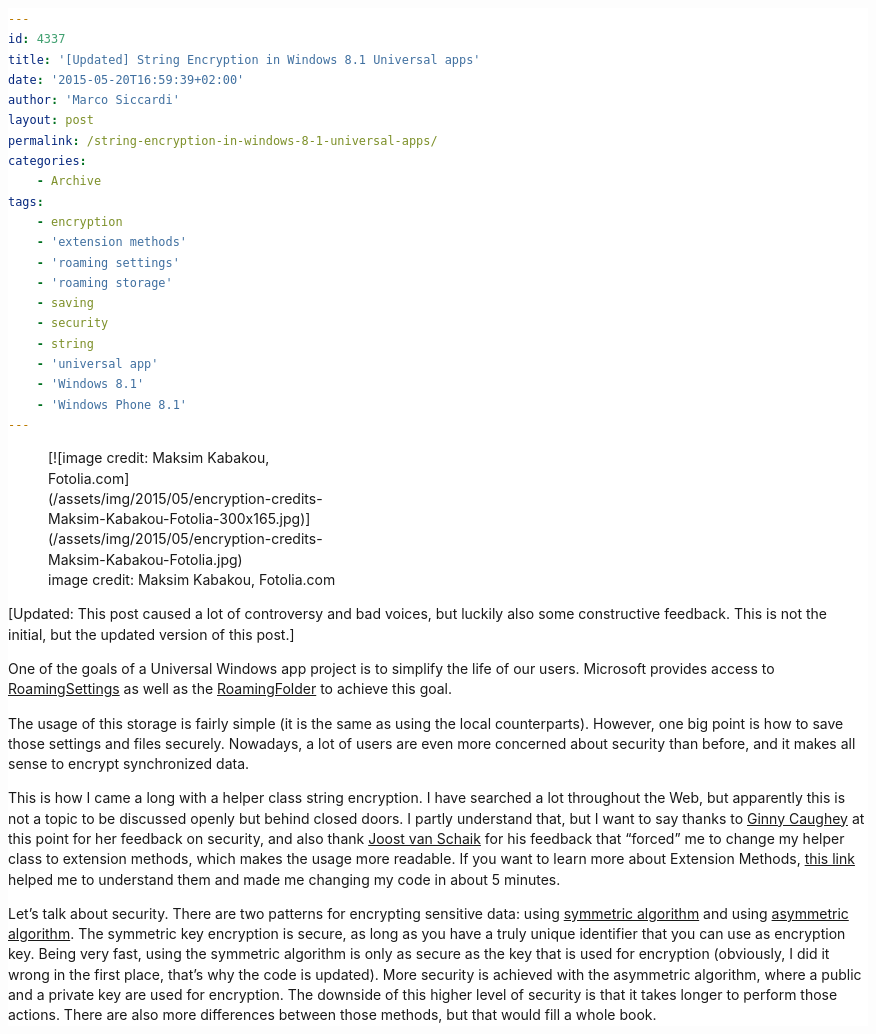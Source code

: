 ```yaml
---
id: 4337
title: '[Updated] String Encryption in Windows 8.1 Universal apps'
date: '2015-05-20T16:59:39+02:00'
author: 'Marco Siccardi'
layout: post
permalink: /string-encryption-in-windows-8-1-universal-apps/
categories:
    - Archive
tags:
    - encryption
    - 'extension methods'
    - 'roaming settings'
    - 'roaming storage'
    - saving
    - security
    - string
    - 'universal app'
    - 'Windows 8.1'
    - 'Windows Phone 8.1'
---
```


<figure aria-describedby="caption-attachment-4340" class="wp-caption aligncenter" id="attachment_4340" style="width: 300px">[![image credit: Maksim Kabakou, Fotolia.com](/assets/img/2015/05/encryption-credits-Maksim-Kabakou-Fotolia-300x165.jpg)](/assets/img/2015/05/encryption-credits-Maksim-Kabakou-Fotolia.jpg)<figcaption class="wp-caption-text" id="caption-attachment-4340">image credit: Maksim Kabakou, Fotolia.com</figcaption></figure>

\[Updated: This post caused a lot of controversy and bad voices, but luckily also some constructive feedback. This is not the initial, but the updated version of this post.\]

One of the goals of a Universal Windows app project is to simplify the life of our users. Microsoft provides access to [RoamingSettings](https://msdn.microsoft.com/en-us/library/windows/apps/windows.storage.applicationdata.roamingsettings.aspx) as well as the [RoamingFolder](https://msdn.microsoft.com/en-us/library/windows/apps/windows.storage.applicationdata.roamingfolder.aspx) to achieve this goal.

The usage of this storage is fairly simple (it is the same as using the local counterparts). However, one big point is how to save those settings and files securely. Nowadays, a lot of users are even more concerned about security than before, and it makes all sense to encrypt synchronized data.

This is how I came a long with a helper class string encryption. I have searched a lot throughout the Web, but apparently this is not a topic to be discussed openly but behind closed doors. I partly understand that, but I want to say thanks to [Ginny Caughey](https://twitter.com/gcaughey) at this point for her feedback on security, and also thank [Joost van Schaik](https://twitter.com/LocalJoost) for his feedback that “forced” me to change my helper class to extension methods, which makes the usage more readable. If you want to learn more about Extension Methods, [this link](https://msdn.microsoft.com/en-us/library/bb311042.aspx) helped me to understand them and made me changing my code in about 5 minutes.

Let’s talk about security. There are two patterns for encrypting sensitive data: using [symmetric algorithm](http://en.wikipedia.org/wiki/Symmetric-key_algorithm) and using [asymmetric algorithm](http://en.wikipedia.org/wiki/Public-key_cryptography). The symmetric key encryption is secure, as long as you have a truly unique identifier that you can use as encryption key. Being very fast, using the symmetric algorithm is only as secure as the key that is used for encryption (obviously, I did it wrong in the first place, that’s why the code is updated). More security is achieved with the asymmetric algorithm, where a public and a private key are used for encryption. The downside of this higher level of security is that it takes longer to perform those actions. There are also more differences between those methods, but that would fill a whole book.
